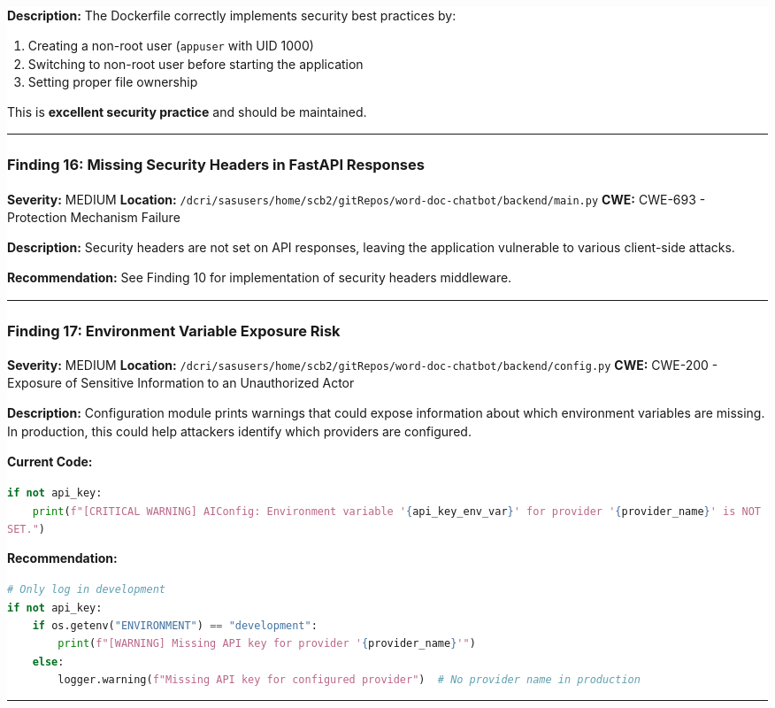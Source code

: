 **Description:**
The Dockerfile correctly implements security best practices by:
1. Creating a non-root user (`appuser` with UID 1000)
2. Switching to non-root user before starting the application
3. Setting proper file ownership

This is **excellent security practice** and should be maintained.

---

### Finding 16: Missing Security Headers in FastAPI Responses

**Severity:** MEDIUM
**Location:** `/dcri/sasusers/home/scb2/gitRepos/word-doc-chatbot/backend/main.py`
**CWE:** CWE-693 - Protection Mechanism Failure

**Description:**
Security headers are not set on API responses, leaving the application vulnerable to various client-side attacks.

**Recommendation:**
See Finding 10 for implementation of security headers middleware.

---

### Finding 17: Environment Variable Exposure Risk

**Severity:** MEDIUM
**Location:** `/dcri/sasusers/home/scb2/gitRepos/word-doc-chatbot/backend/config.py`
**CWE:** CWE-200 - Exposure of Sensitive Information to an Unauthorized Actor

**Description:**
Configuration module prints warnings that could expose information about which environment variables are missing. In production, this could help attackers identify which providers are configured.

**Current Code:**
```python
if not api_key:
    print(f"[CRITICAL WARNING] AIConfig: Environment variable '{api_key_env_var}' for provider '{provider_name}' is NOT SET.")
```

**Recommendation:**
```python
# Only log in development
if not api_key:
    if os.getenv("ENVIRONMENT") == "development":
        print(f"[WARNING] Missing API key for provider '{provider_name}'")
    else:
        logger.warning(f"Missing API key for configured provider")  # No provider name in production
```

---
